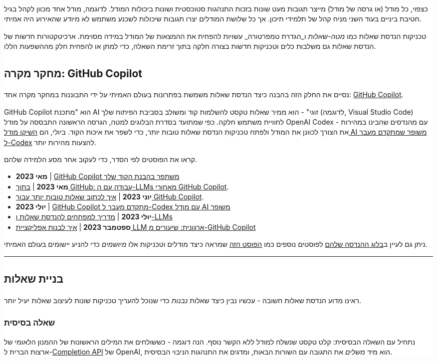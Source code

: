 כצפוי, כל מודל (או גרסה של מודל) מייצר תגובות מעט שונות בזכות התנהגות סטוכסטית ושונות ביכולות המודל. לדוגמה, מודל אחד מכוון לקהל בגיל חטיבת ביניים בעוד השני מניח קהל של תלמידי תיכון. אך כל שלושת המודלים יצרו תגובות שיכולות לשכנע משתמש לא מיודע שהאירוע היה אמיתי.

טכניקות הנדסת שאלות כמו _מטה-שאלות_ ו_הגדרת טמפרטורה_ עשויות להפחית את ההמצאות של המודל במידה מסוימת. ארכיטקטורות חדשות של הנדסת שאלות גם משלבות כלים וטכניקות חדשות בצורה חלקה בתוך זרימת השאלה, כדי למתן או להפחית חלק מההשפעות הללו.

## מחקר מקרה: GitHub Copilot

נסיים את החלק הזה בהבנה כיצד הנדסת שאלות משמשת בפתרונות בעולם האמיתי על ידי התבוננות במחקר מקרה אחד: [GitHub Copilot](https://github.com/features/copilot?WT.mc_id=academic-105485-koreyst).

GitHub Copilot הוא "מתכנת AI זוגי" - הוא ממיר שאלות טקסט להשלמות קוד ומשולב בסביבת הפיתוח שלך (לדוגמה, Visual Studio Code) לחוויית משתמש חלקה. כפי שמתועד בסדרת הבלוגים למטה, הגרסה הראשונה התבססה על מודל OpenAI Codex - עם מהנדסים שהבינו במהירות את הצורך לכוונן את המודל ולפתח טכניקות הנדסת שאלות טובות יותר, כדי לשפר את איכות הקוד. ביולי, הם [השיקו מודל AI משופר שמתקדם מעבר ל-Codex](https://github.blog/2023-07-28-smarter-more-efficient-coding-github-copilot-goes-beyond-codex-with-improved-ai-model/?WT.mc_id=academic-105485-koreyst) להצעות מהירות יותר.

קראו את הפוסטים לפי הסדר, כדי לעקוב אחר מסע הלמידה שלהם.

- **מאי 2023** | [GitHub Copilot משתפר בהבנת הקוד שלך](https://github.blog/2023-05-17-how-github-copilot-is-getting-better-at-understanding-your-code/?WT.mc_id=academic-105485-koreyst)
- **מאי 2023** | [בתוך GitHub: עבודה עם ה-LLMs מאחורי GitHub Copilot](https://github.blog/2023-05-17-inside-github-working-with-the-llms-behind-github-copilot/?WT.mc_id=academic-105485-koreyst).
- **יוני 2023** | [איך לכתוב שאלות טובות יותר עבור GitHub Copilot](https://github.blog/2023-06-20-how-to-write-better-prompts-for-github-copilot/?WT.mc_id=academic-105485-koreyst).
- **יולי 2023** | [GitHub Copilot מתקדם מעבר ל-Codex עם מודל AI משופר](https://github.blog/2023-07-28-smarter-more-efficient-coding-github-copilot-goes-beyond-codex-with-improved-ai-model/?WT.mc_id=academic-105485-koreyst)
- **יולי 2023** | [מדריך למפתחים להנדסת שאלות ו-LLMs](https://github.blog/2023-07-17-prompt-engineering-guide-generative-ai-llms/?WT.mc_id=academic-105485-koreyst)
- **ספטמבר 2023** | [איך לבנות אפליקציית LLM ארגונית: שיעורים מ-GitHub Copilot](https://github.blog/2023-09-06-how-to-build-an-enterprise-llm-application-lessons-from-github-copilot/?WT.mc_id=academic-105485-koreyst)

ניתן גם לעיין ב[בלוג ההנדסה שלהם](https://github.blog/category/engineering/?WT.mc_id=academic-105485-koreyst) לפוסטים נוספים כמו [הפוסט הזה](https://github.blog/2023-09-27-how-i-used-github-copilot-chat-to-build-a-reactjs-gallery-prototype/?WT.mc_id=academic-105485-koreyst) שמראה כיצד מודלים וטכניקות אלו _מיושמים_ כדי להניע יישומים בעולם האמיתי.

---

## בניית שאלות

ראינו מדוע הנדסת שאלות חשובה - עכשיו נבין כיצד שאלות _נבנות_ כדי שנוכל להעריך טכניקות שונות לעיצוב שאלות יעיל יותר.

### שאלה בסיסית

נתחיל עם השאלה הבסיסית: קלט טקסט שנשלח למודל ללא הקשר נוסף. הנה דוגמה - כששולחים את המילים הראשונות של ההמנון הלאומי של ארצות הברית ל-[Completion API](https://platform.openai.com/docs/api-reference/completions?WT.mc_id=academic-105485-koreyst) של OpenAI, הוא מיד _משלים_ את התגובה עם השורות הבאות, ומדגים את התנהגות הניבוי הבסיסית.
